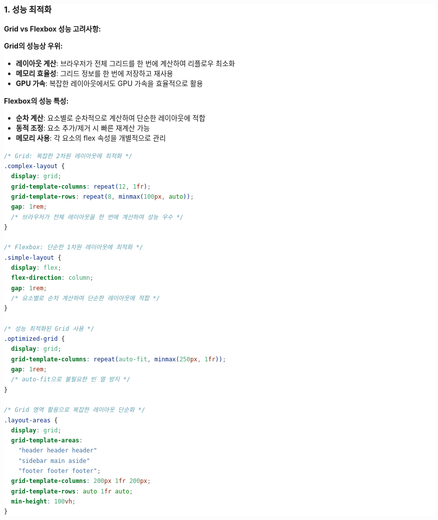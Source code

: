 ### 1. **성능 최적화**

**Grid vs Flexbox 성능 고려사항:**

**Grid의 성능상 우위:**

- **레이아웃 계산**: 브라우저가 전체 그리드를 한 번에 계산하여 리플로우 최소화
- **메모리 효율성**: 그리드 정보를 한 번에 저장하고 재사용
- **GPU 가속**: 복잡한 레이아웃에서도 GPU 가속을 효율적으로 활용

**Flexbox의 성능 특성:**

- **순차 계산**: 요소별로 순차적으로 계산하여 단순한 레이아웃에 적합
- **동적 조정**: 요소 추가/제거 시 빠른 재계산 가능
- **메모리 사용**: 각 요소의 flex 속성을 개별적으로 관리

```css
/* Grid: 복잡한 2차원 레이아웃에 최적화 */
.complex-layout {
  display: grid;
  grid-template-columns: repeat(12, 1fr);
  grid-template-rows: repeat(8, minmax(100px, auto));
  gap: 1rem;
  /* 브라우저가 전체 레이아웃을 한 번에 계산하여 성능 우수 */
}

/* Flexbox: 단순한 1차원 레이아웃에 최적화 */
.simple-layout {
  display: flex;
  flex-direction: column;
  gap: 1rem;
  /* 요소별로 순차 계산하여 단순한 레이아웃에 적합 */
}

/* 성능 최적화된 Grid 사용 */
.optimized-grid {
  display: grid;
  grid-template-columns: repeat(auto-fit, minmax(250px, 1fr));
  gap: 1rem;
  /* auto-fit으로 불필요한 빈 열 방지 */
}

/* Grid 영역 활용으로 복잡한 레이아웃 단순화 */
.layout-areas {
  display: grid;
  grid-template-areas:
    "header header header"
    "sidebar main aside"
    "footer footer footer";
  grid-template-columns: 200px 1fr 200px;
  grid-template-rows: auto 1fr auto;
  min-height: 100vh;
}
```

